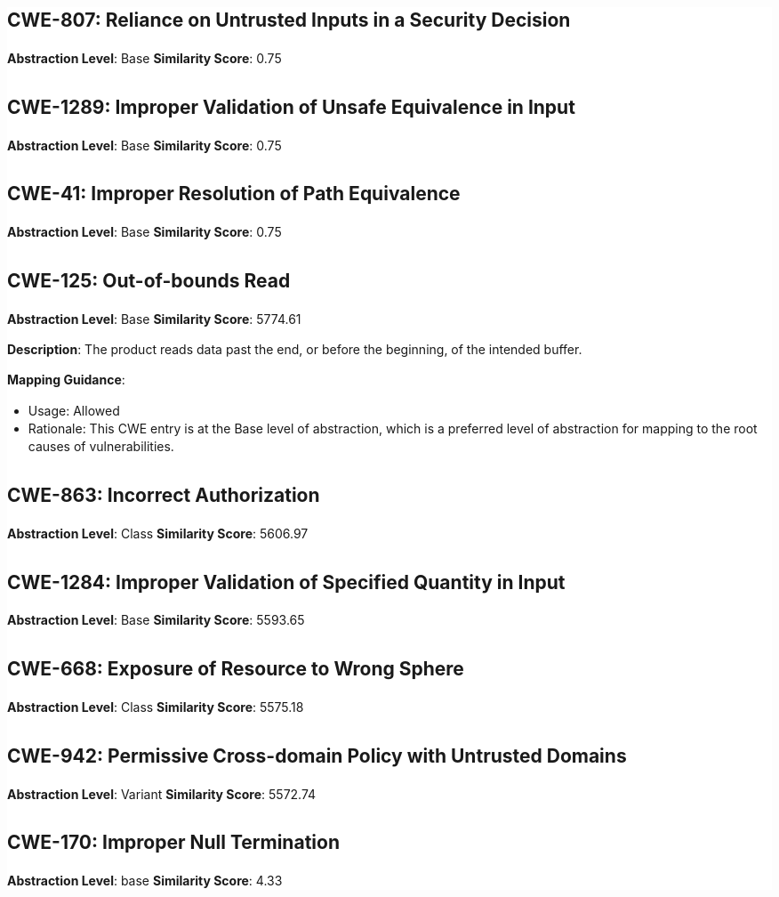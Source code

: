 ## CWE-807: Reliance on Untrusted Inputs in a Security Decision
**Abstraction Level**: Base
**Similarity Score**: 0.75

## CWE-1289: Improper Validation of Unsafe Equivalence in Input
**Abstraction Level**: Base
**Similarity Score**: 0.75

## CWE-41: Improper Resolution of Path Equivalence
**Abstraction Level**: Base
**Similarity Score**: 0.75

## CWE-125: Out-of-bounds Read
**Abstraction Level**: Base
**Similarity Score**: 5774.61

**Description**:
The product reads data past the end, or before the beginning, of the intended buffer.

**Mapping Guidance**:
- Usage: Allowed
- Rationale: This CWE entry is at the Base level of abstraction, which is a preferred level of abstraction for mapping to the root causes of vulnerabilities.

## CWE-863: Incorrect Authorization
**Abstraction Level**: Class
**Similarity Score**: 5606.97

## CWE-1284: Improper Validation of Specified Quantity in Input
**Abstraction Level**: Base
**Similarity Score**: 5593.65

## CWE-668: Exposure of Resource to Wrong Sphere
**Abstraction Level**: Class
**Similarity Score**: 5575.18

## CWE-942: Permissive Cross-domain Policy with Untrusted Domains
**Abstraction Level**: Variant
**Similarity Score**: 5572.74

## CWE-170: Improper Null Termination
**Abstraction Level**: base
**Similarity Score**: 4.33
